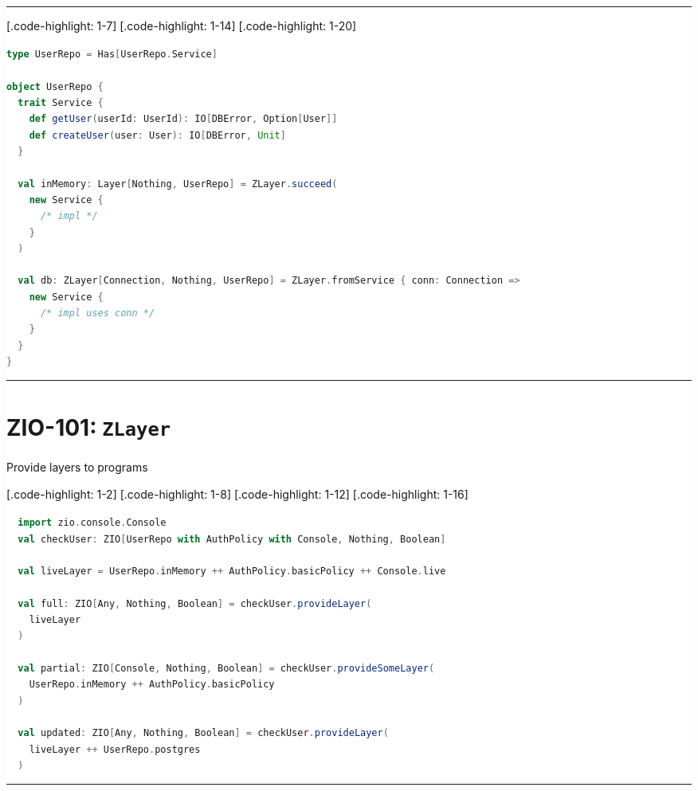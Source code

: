 



---

[.code-highlight: 1-7] 
[.code-highlight: 1-14] 
[.code-highlight: 1-20] 
```scala
type UserRepo = Has[UserRepo.Service]

object UserRepo {
  trait Service {
    def getUser(userId: UserId): IO[DBError, Option[User]]
    def createUser(user: User): IO[DBError, Unit]
  }

  val inMemory: Layer[Nothing, UserRepo] = ZLayer.succeed(
    new Service {
      /* impl */
    }
  )

  val db: ZLayer[Connection, Nothing, UserRepo] = ZLayer.fromService { conn: Connection =>
    new Service {
      /* impl uses conn */
    }   
  }
}
```

---
# ZIO-101: `ZLayer`

Provide layers to programs

[.code-highlight: 1-2] 
[.code-highlight: 1-8] 
[.code-highlight: 1-12] 
[.code-highlight: 1-16] 
```scala
  import zio.console.Console 
  val checkUser: ZIO[UserRepo with AuthPolicy with Console, Nothing, Boolean]
  
  val liveLayer = UserRepo.inMemory ++ AuthPolicy.basicPolicy ++ Console.live

  val full: ZIO[Any, Nothing, Boolean] = checkUser.provideLayer(
    liveLayer
  )

  val partial: ZIO[Console, Nothing, Boolean] = checkUser.provideSomeLayer(
    UserRepo.inMemory ++ AuthPolicy.basicPolicy
  )

  val updated: ZIO[Any, Nothing, Boolean] = checkUser.provideLayer(
    liveLayer ++ UserRepo.postgres
  )
```

---

[^1]: left over from a previous PoC about ZIO modularity